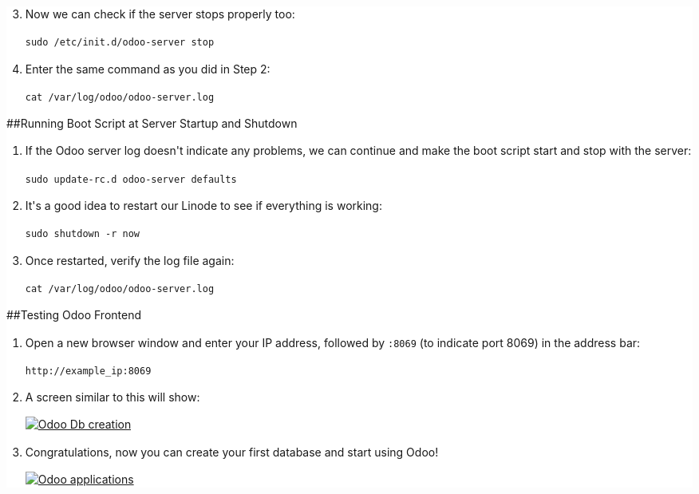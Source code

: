 3.  Now we can check if the server stops properly too:

        sudo /etc/init.d/odoo-server stop

4.  Enter the same command as you did in Step 2:

        cat /var/log/odoo/odoo-server.log

##Running Boot Script at Server Startup and Shutdown

1.  If the Odoo server log doesn't indicate any problems, we can continue and make the boot script start and stop with the server:

        sudo update-rc.d odoo-server defaults

2.  It's a good idea to restart our Linode to see if everything is working:

        sudo shutdown -r now

3.  Once restarted, verify the log file again:

        cat /var/log/odoo/odoo-server.log

##Testing Odoo Frontend

1.  Open a new browser window and enter your IP address, followed by `:8069` (to indicate port 8069) in the address bar:

        http://example_ip:8069

2.  A screen similar to this will show:

    [![Odoo Db creation](/docs/assets/odoo_db_creation.png)](/docs/assets/odoo_db_creation.png)

3.  Congratulations, now you can create your first database and start using Odoo!

    [![Odoo applications](/docs/assets/odoo_applications.png)](/docs/assets/odoo_applications.png)
